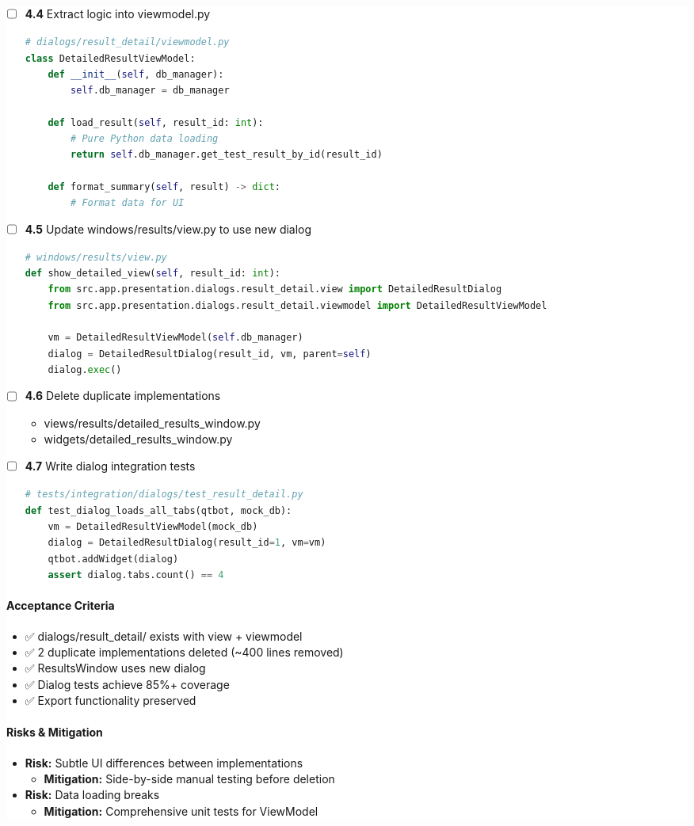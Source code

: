- [ ] **4.4** Extract logic into viewmodel.py
  ```python
  # dialogs/result_detail/viewmodel.py
  class DetailedResultViewModel:
      def __init__(self, db_manager):
          self.db_manager = db_manager
      
      def load_result(self, result_id: int):
          # Pure Python data loading
          return self.db_manager.get_test_result_by_id(result_id)
      
      def format_summary(self, result) -> dict:
          # Format data for UI
  ```

- [ ] **4.5** Update windows/results/view.py to use new dialog
  ```python
  # windows/results/view.py
  def show_detailed_view(self, result_id: int):
      from src.app.presentation.dialogs.result_detail.view import DetailedResultDialog
      from src.app.presentation.dialogs.result_detail.viewmodel import DetailedResultViewModel
      
      vm = DetailedResultViewModel(self.db_manager)
      dialog = DetailedResultDialog(result_id, vm, parent=self)
      dialog.exec()
  ```

- [ ] **4.6** Delete duplicate implementations
  - views/results/detailed_results_window.py
  - widgets/detailed_results_window.py

- [ ] **4.7** Write dialog integration tests
  ```python
  # tests/integration/dialogs/test_result_detail.py
  def test_dialog_loads_all_tabs(qtbot, mock_db):
      vm = DetailedResultViewModel(mock_db)
      dialog = DetailedResultDialog(result_id=1, vm=vm)
      qtbot.addWidget(dialog)
      assert dialog.tabs.count() == 4
  ```

#### Acceptance Criteria
- ✅ dialogs/result_detail/ exists with view + viewmodel
- ✅ 2 duplicate implementations deleted (~400 lines removed)
- ✅ ResultsWindow uses new dialog
- ✅ Dialog tests achieve 85%+ coverage
- ✅ Export functionality preserved

#### Risks & Mitigation
- **Risk:** Subtle UI differences between implementations
  - **Mitigation:** Side-by-side manual testing before deletion
- **Risk:** Data loading breaks
  - **Mitigation:** Comprehensive unit tests for ViewModel
